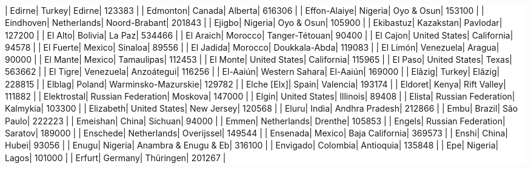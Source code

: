 | Edirne| Turkey| Edirne| 123383 |
| Edmonton| Canada| Alberta| 616306 |
| Effon-Alaiye| Nigeria| Oyo & Osun| 153100 |
| Eindhoven| Netherlands| Noord-Brabant| 201843 |
| Ejigbo| Nigeria| Oyo & Osun| 105900 |
| Ekibastuz| Kazakstan| Pavlodar| 127200 |
| El Alto| Bolivia| La Paz| 534466 |
| El Araich| Morocco| Tanger-Tétouan| 90400 |
| El Cajon| United States| California| 94578 |
| El Fuerte| Mexico| Sinaloa| 89556 |
| El Jadida| Morocco| Doukkala-Abda| 119083 |
| El Limón| Venezuela| Aragua| 90000 |
| El Mante| Mexico| Tamaulipas| 112453 |
| El Monte| United States| California| 115965 |
| El Paso| United States| Texas| 563662 |
| El Tigre| Venezuela| Anzoátegui| 116256 |
| El-Aaiún| Western Sahara| El-Aaiún| 169000 |
| Elâzig| Turkey| Elâzig| 228815 |
| Elblag| Poland| Warminsko-Mazurskie| 129782 |
| Elche [Elx]| Spain| Valencia| 193174 |
| Eldoret| Kenya| Rift Valley| 111882 |
| Elektrostal| Russian Federation| Moskova| 147000 |
| Elgin| United States| Illinois| 89408 |
| Elista| Russian Federation| Kalmykia| 103300 |
| Elizabeth| United States| New Jersey| 120568 |
| Eluru| India| Andhra Pradesh| 212866 |
| Embu| Brazil| São Paulo| 222223 |
| Emeishan| China| Sichuan| 94000 |
| Emmen| Netherlands| Drenthe| 105853 |
| Engels| Russian Federation| Saratov| 189000 |
| Enschede| Netherlands| Overijssel| 149544 |
| Ensenada| Mexico| Baja California| 369573 |
| Enshi| China| Hubei| 93056 |
| Enugu| Nigeria| Anambra & Enugu & Eb| 316100 |
| Envigado| Colombia| Antioquia| 135848 |
| Epe| Nigeria| Lagos| 101000 |
| Erfurt| Germany| Thüringen| 201267 |